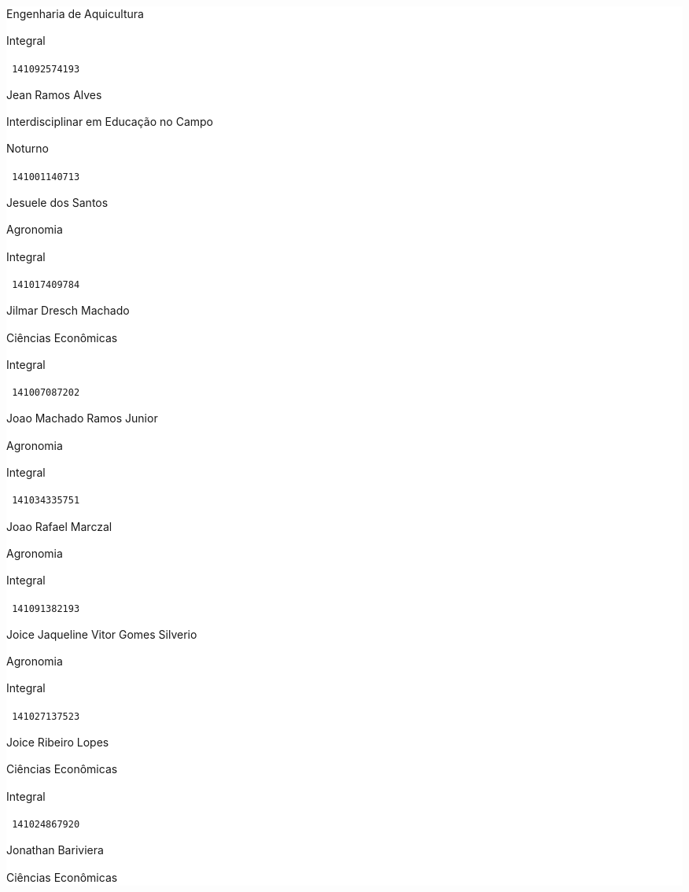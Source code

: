    Engenharia de Aquicultura

   Integral

     141092574193

   Jean Ramos Alves

   Interdisciplinar em Educação no Campo

   Noturno

     141001140713

   Jesuele dos Santos

   Agronomia

   Integral

     141017409784

   Jilmar Dresch Machado

   Ciências Econômicas

   Integral

     141007087202

   Joao Machado Ramos Junior

   Agronomia

   Integral

     141034335751

   Joao Rafael Marczal

   Agronomia

   Integral

     141091382193

   Joice Jaqueline Vitor Gomes Silverio

   Agronomia

   Integral

     141027137523

   Joice Ribeiro Lopes

   Ciências Econômicas

   Integral

     141024867920

   Jonathan Bariviera

   Ciências Econômicas
